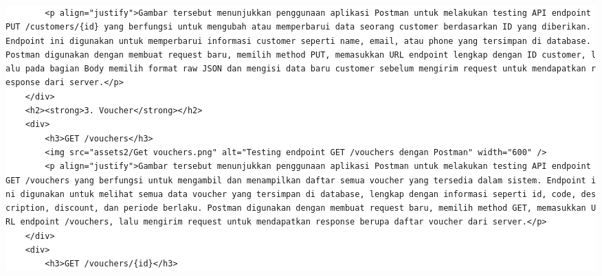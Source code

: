             <p align="justify">Gambar tersebut menunjukkan penggunaan aplikasi Postman untuk melakukan testing API endpoint PUT /customers/{id} yang berfungsi untuk mengubah atau memperbarui data seorang customer berdasarkan ID yang diberikan. Endpoint ini digunakan untuk memperbarui informasi customer seperti name, email, atau phone yang tersimpan di database. Postman digunakan dengan membuat request baru, memilih method PUT, memasukkan URL endpoint lengkap dengan ID customer, lalu pada bagian Body memilih format raw JSON dan mengisi data baru customer sebelum mengirim request untuk mendapatkan response dari server.</p>
        </div>
        <h2><strong>3. Voucher</strong></h2>
        <div>
            <h3>GET /vouchers</h3>
            <img src="assets2/Get vouchers.png" alt="Testing endpoint GET /vouchers dengan Postman" width="600" />
            <p align="justify">Gambar tersebut menunjukkan penggunaan aplikasi Postman untuk melakukan testing API endpoint GET /vouchers yang berfungsi untuk mengambil dan menampilkan daftar semua voucher yang tersedia dalam sistem. Endpoint ini digunakan untuk melihat semua data voucher yang tersimpan di database, lengkap dengan informasi seperti id, code, description, discount, dan periode berlaku. Postman digunakan dengan membuat request baru, memilih method GET, memasukkan URL endpoint /vouchers, lalu mengirim request untuk mendapatkan response berupa daftar voucher dari server.</p>
        </div>
        <div>
            <h3>GET /vouchers/{id}</h3>